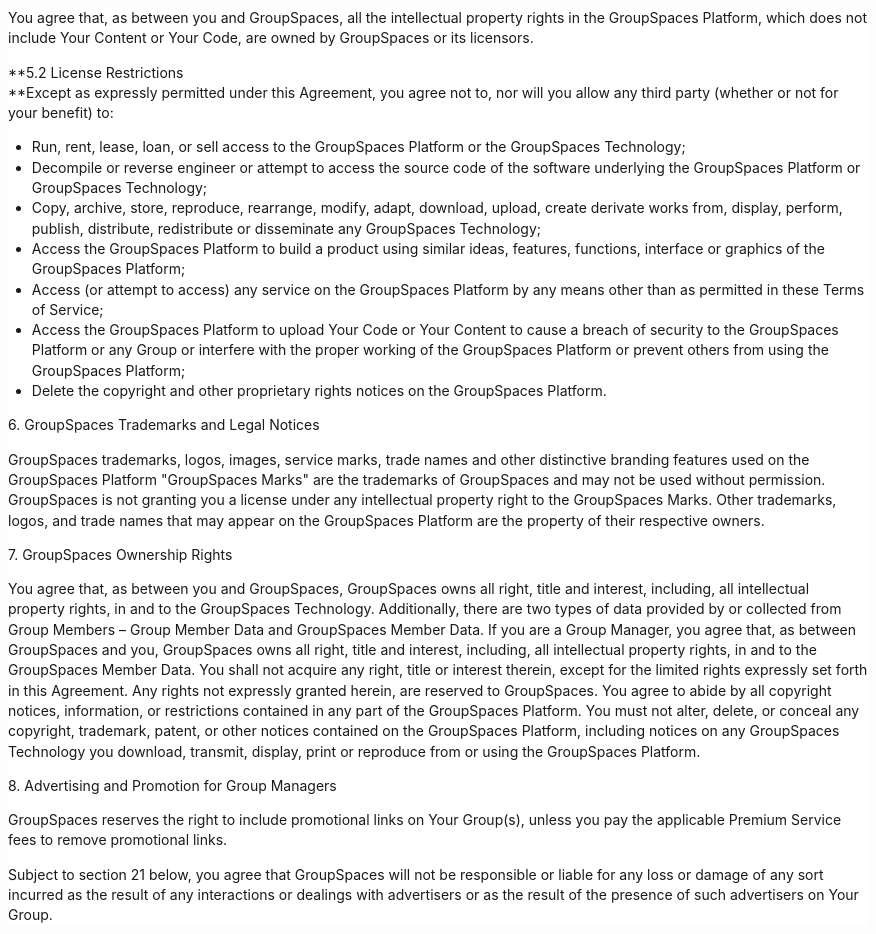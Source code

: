 You agree that, as between you and GroupSpaces, all the intellectual property rights in the GroupSpaces Platform, which does not include Your Content or Your Code, are owned by GroupSpaces or its licensors.  
  
**5.2 License Restrictions  
**Except as expressly permitted under this Agreement, you agree not to, nor will you allow any third party (whether or not for your benefit) to:

*   Run, rent, lease, loan, or sell access to the GroupSpaces Platform or the GroupSpaces Technology;
*   Decompile or reverse engineer or attempt to access the source code of the software underlying the GroupSpaces Platform or GroupSpaces Technology;
*   Copy, archive, store, reproduce, rearrange, modify, adapt, download, upload, create derivate works from, display, perform, publish, distribute, redistribute or disseminate any GroupSpaces Technology;
*   Access the GroupSpaces Platform to build a product using similar ideas, features, functions, interface or graphics of the GroupSpaces Platform;
*   Access (or attempt to access) any service on the GroupSpaces Platform by any means other than as permitted in these Terms of Service;
*   Access the GroupSpaces Platform to upload Your Code or Your Content to cause a breach of security to the GroupSpaces Platform or any Group or interfere with the proper working of the GroupSpaces Platform or prevent others from using the GroupSpaces Platform;
*   Delete the copyright and other proprietary rights notices on the GroupSpaces Platform.

6\. GroupSpaces Trademarks and Legal Notices

GroupSpaces trademarks, logos, images, service marks, trade names and other distinctive branding features used on the GroupSpaces Platform "GroupSpaces Marks" are the trademarks of GroupSpaces and may not be used without permission. GroupSpaces is not granting you a license under any intellectual property right to the GroupSpaces Marks. Other trademarks, logos, and trade names that may appear on the GroupSpaces Platform are the property of their respective owners.

7\. GroupSpaces Ownership Rights

You agree that, as between you and GroupSpaces, GroupSpaces owns all right, title and interest, including, all intellectual property rights, in and to the GroupSpaces Technology. Additionally, there are two types of data provided by or collected from Group Members – Group Member Data and GroupSpaces Member Data. If you are a Group Manager, you agree that, as between GroupSpaces and you, GroupSpaces owns all right, title and interest, including, all intellectual property rights, in and to the GroupSpaces Member Data. You shall not acquire any right, title or interest therein, except for the limited rights expressly set forth in this Agreement. Any rights not expressly granted herein, are reserved to GroupSpaces. You agree to abide by all copyright notices, information, or restrictions contained in any part of the GroupSpaces Platform. You must not alter, delete, or conceal any copyright, trademark, patent, or other notices contained on the GroupSpaces Platform, including notices on any GroupSpaces Technology you download, transmit, display, print or reproduce from or using the GroupSpaces Platform.

8\. Advertising and Promotion for Group Managers

GroupSpaces reserves the right to include promotional links on Your Group(s), unless you pay the applicable Premium Service fees to remove promotional links.  
  
Subject to section 21 below, you agree that GroupSpaces will not be responsible or liable for any loss or damage of any sort incurred as the result of any interactions or dealings with advertisers or as the result of the presence of such advertisers on Your Group.
